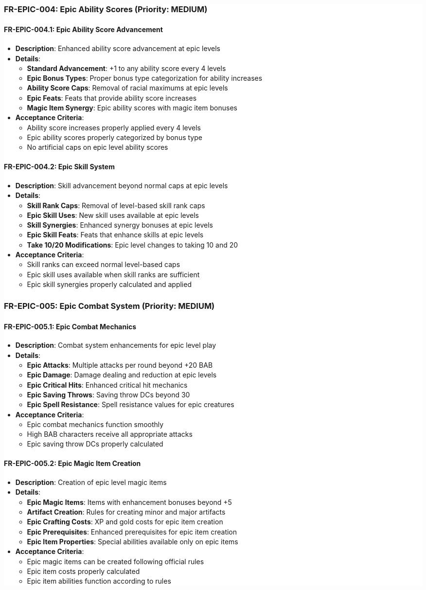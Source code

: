 ### FR-EPIC-004: Epic Ability Scores (Priority: MEDIUM)

#### FR-EPIC-004.1: Epic Ability Score Advancement
- **Description**: Enhanced ability score advancement at epic levels
- **Details**:
  - **Standard Advancement**: +1 to any ability score every 4 levels
  - **Epic Bonus Types**: Proper bonus type categorization for ability increases
  - **Ability Score Caps**: Removal of racial maximums at epic levels
  - **Epic Feats**: Feats that provide ability score increases
  - **Magic Item Synergy**: Epic ability scores with magic item bonuses
- **Acceptance Criteria**:
  - Ability score increases properly applied every 4 levels
  - Epic ability scores properly categorized by bonus type
  - No artificial caps on epic level ability scores

#### FR-EPIC-004.2: Epic Skill System
- **Description**: Skill advancement beyond normal caps at epic levels
- **Details**:
  - **Skill Rank Caps**: Removal of level-based skill rank caps
  - **Epic Skill Uses**: New skill uses available at epic levels
  - **Skill Synergies**: Enhanced synergy bonuses at epic levels
  - **Epic Skill Feats**: Feats that enhance skills at epic levels
  - **Take 10/20 Modifications**: Epic level changes to taking 10 and 20
- **Acceptance Criteria**:
  - Skill ranks can exceed normal level-based caps
  - Epic skill uses available when skill ranks are sufficient
  - Epic skill synergies properly calculated and applied

### FR-EPIC-005: Epic Combat System (Priority: MEDIUM)

#### FR-EPIC-005.1: Epic Combat Mechanics
- **Description**: Combat system enhancements for epic level play
- **Details**:
  - **Epic Attacks**: Multiple attacks per round beyond +20 BAB
  - **Epic Damage**: Damage dealing and reduction at epic levels
  - **Epic Critical Hits**: Enhanced critical hit mechanics
  - **Epic Saving Throws**: Saving throw DCs beyond 30
  - **Epic Spell Resistance**: Spell resistance values for epic creatures
- **Acceptance Criteria**:
  - Epic combat mechanics function smoothly
  - High BAB characters receive all appropriate attacks
  - Epic saving throw DCs properly calculated

#### FR-EPIC-005.2: Epic Magic Item Creation
- **Description**: Creation of epic level magic items
- **Details**:
  - **Epic Magic Items**: Items with enhancement bonuses beyond +5
  - **Artifact Creation**: Rules for creating minor and major artifacts
  - **Epic Crafting Costs**: XP and gold costs for epic item creation
  - **Epic Prerequisites**: Enhanced prerequisites for epic item creation
  - **Epic Item Properties**: Special abilities available only on epic items
- **Acceptance Criteria**:
  - Epic magic items can be created following official rules
  - Epic item costs properly calculated
  - Epic item abilities function according to rules
